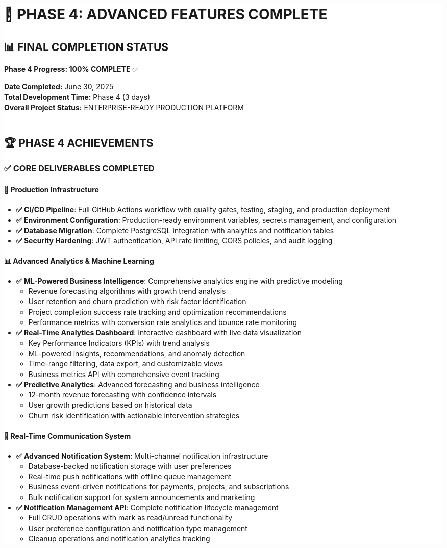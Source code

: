 # 🎉 PHASE 4: ADVANCED FEATURES COMPLETE

## 📊 FINAL COMPLETION STATUS

**Phase 4 Progress: 100% COMPLETE** ✅

**Date Completed:** June 30, 2025  
**Total Development Time:** Phase 4 (3 days)  
**Overall Project Status:** ENTERPRISE-READY PRODUCTION PLATFORM

---

## 🏆 PHASE 4 ACHIEVEMENTS

### ✅ CORE DELIVERABLES COMPLETED

#### 🚀 Production Infrastructure
- **✅ CI/CD Pipeline**: Full GitHub Actions workflow with quality gates, testing, staging, and production deployment
- **✅ Environment Configuration**: Production-ready environment variables, secrets management, and configuration
- **✅ Database Migration**: Complete PostgreSQL integration with analytics and notification tables
- **✅ Security Hardening**: JWT authentication, API rate limiting, CORS policies, and audit logging

#### 📊 Advanced Analytics & Machine Learning
- **✅ ML-Powered Business Intelligence**: Comprehensive analytics engine with predictive modeling
  - Revenue forecasting algorithms with growth trend analysis
  - User retention and churn prediction with risk factor identification
  - Project completion success rate tracking and optimization recommendations
  - Performance metrics with conversion rate analytics and bounce rate monitoring
- **✅ Real-Time Analytics Dashboard**: Interactive dashboard with live data visualization
  - Key Performance Indicators (KPIs) with trend analysis
  - ML-powered insights, recommendations, and anomaly detection
  - Time-range filtering, data export, and customizable views
  - Business metrics API with comprehensive event tracking
- **✅ Predictive Analytics**: Advanced forecasting and business intelligence
  - 12-month revenue forecasting with confidence intervals
  - User growth predictions based on historical data
  - Churn risk identification with actionable intervention strategies

#### 🔔 Real-Time Communication System
- **✅ Advanced Notification System**: Multi-channel notification infrastructure
  - Database-backed notification storage with user preferences
  - Real-time push notifications with offline queue management
  - Business event-driven notifications for payments, projects, and subscriptions
  - Bulk notification support for system announcements and marketing
- **✅ Notification Management API**: Complete notification lifecycle management
  - Full CRUD operations with mark as read/unread functionality
  - User preference configuration and notification type management
  - Cleanup operations and notification analytics tracking
